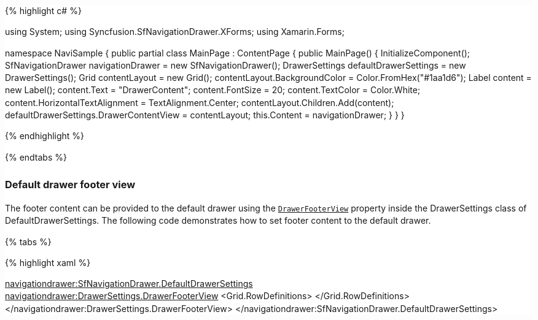 {% highlight c# %}

using System;
using Syncfusion.SfNavigationDrawer.XForms;
using Xamarin.Forms;

namespace NaviSample
{
    public partial class MainPage : ContentPage
    {
        public MainPage()
        {
            InitializeComponent();
            SfNavigationDrawer navigationDrawer = new SfNavigationDrawer();
            DrawerSettings defaultDrawerSettings = new DrawerSettings();
            Grid contentLayout = new Grid();
            contentLayout.BackgroundColor = Color.FromHex("#1aa1d6");
            Label content = new Label();
            content.Text = "DrawerContent";
            content.FontSize = 20;
            content.TextColor = Color.White;
            content.HorizontalTextAlignment = TextAlignment.Center;
            contentLayout.Children.Add(content);
            defaultDrawerSettings.DrawerContentView = contentLayout;
            this.Content = navigationDrawer;
        }
    }
}

{% endhighlight %}

{% endtabs %}   

### Default drawer footer view

The footer content can be provided to the default drawer using the [`DrawerFooterView`](https://help.syncfusion.com/cr/xamarin/Syncfusion.SfNavigationDrawer.XForms.SfNavigationDrawer.html#Syncfusion_SfNavigationDrawer_XForms_SfNavigationDrawer_DrawerFooterView) property inside the DrawerSettings class of DefaultDrawerSettings. The following code demonstrates how to set footer content to the default drawer.

{% tabs %}

{% highlight xaml %}
    
<?xml version="1.0" encoding="utf-8"?>
<ContentPage xmlns="http://xamarin.com/schemas/2014/forms" 
             xmlns:x="http://schemas.microsoft.com/winfx/2009/xaml" 
             xmlns:local="clr-namespace:NaviSample" 
             xmlns:navigationdrawer="clr-namespace:Syncfusion.SfNavigationDrawer.XForms;assembly=Syncfusion.SfNavigationDrawer.XForms"
             x:Class="NaviSample.MainPage">
<navigationdrawer:SfNavigationDrawer.DefaultDrawerSettings>   
    <navigationdrawer:DrawerSettings.DrawerFooterView>
    <Grid BackgroundColor="#1aa1d6">
    <Grid.RowDefinitions>
    <RowDefinition Height="120"/>
    </Grid.RowDefinitions>
        <Label Text="Close" 
               Grid.Row="0" 
               HorizontalTextAlignment="Center" 
               HorizontalOptions="Center" 
               FontSize="20" 
               TextColor="White"/>
    </Grid>
    </navigationdrawer:DrawerSettings.DrawerFooterView>
    </navigationdrawer:SfNavigationDrawer.DefaultDrawerSettings>